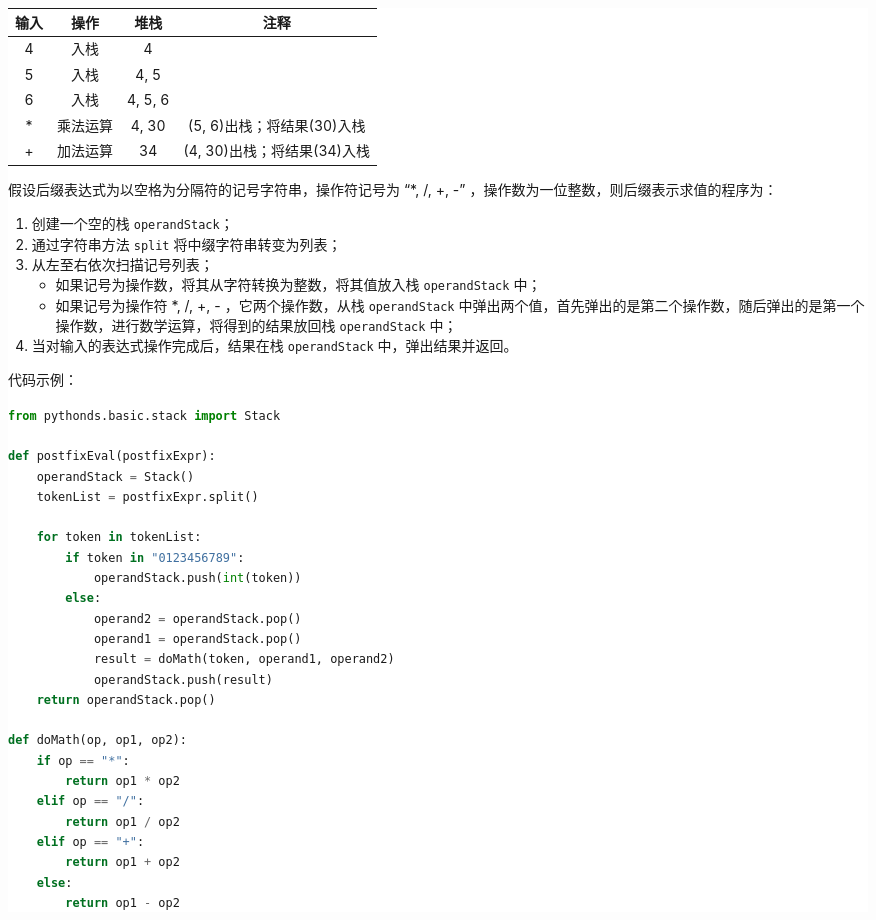 |输入|操作|堆栈|注释|
|:-:|:-:|:-:|:-:|
|4|入栈|4||
|5|入栈|4, 5||
|6|入栈|4, 5, 6||
|*|乘法运算|4, 30|(5, 6)出栈；将结果(30)入栈|
|+|加法运算|34|(4, 30)出栈；将结果(34)入栈|  
  
假设后缀表达式为以空格为分隔符的记号字符串，操作符记号为 “*, /, +, -” ，操作数为一位整数，则后缀表示求值的程序为：  
1. 创建一个空的栈 `operandStack`；
2. 通过字符串方法 `split` 将中缀字符串转变为列表；
3. 从左至右依次扫描记号列表；
    * 如果记号为操作数，将其从字符转换为整数，将其值放入栈 `operandStack` 中；
    * 如果记号为操作符 *, /, +, - ，它两个操作数，从栈 `operandStack` 中弹出两个值，首先弹出的是第二个操作数，随后弹出的是第一个操作数，进行数学运算，将得到的结果放回栈 `operandStack` 中；
4. 当对输入的表达式操作完成后，结果在栈 `operandStack` 中，弹出结果并返回。  
  
代码示例：


```python
from pythonds.basic.stack import Stack

def postfixEval(postfixExpr):
    operandStack = Stack()
    tokenList = postfixExpr.split()
    
    for token in tokenList:
        if token in "0123456789":
            operandStack.push(int(token))
        else:
            operand2 = operandStack.pop()
            operand1 = operandStack.pop()
            result = doMath(token, operand1, operand2)
            operandStack.push(result)
    return operandStack.pop()

def doMath(op, op1, op2):
    if op == "*":
        return op1 * op2
    elif op == "/":
        return op1 / op2
    elif op == "+":
        return op1 + op2
    else:
        return op1 - op2
```

